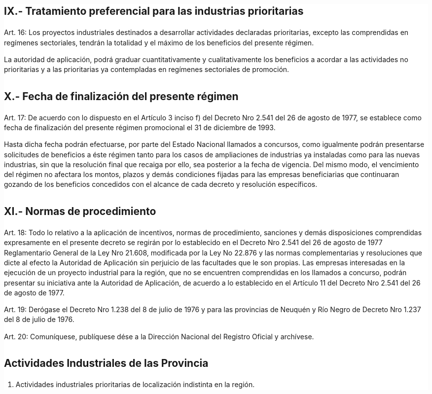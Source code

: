 ## IX.- Tratamiento preferencial para las industrias prioritarias

<a id="16"></a>
Art.  16:  Los proyectos industriales destinados a desarrollar actividades declaradas  prioritarias,  excepto  las comprendidas en regímenes  sectoriales,  tendrán la totalidad y el  máximo  de  los beneficios del presente régimen.

La  autoridad de aplicación,  podrá  graduar  cuantitativamente  y cualitativamente  los  beneficios  a  acordar  a las actividades no prioritarias  y  a  las prioritarias ya contempladas  en  regímenes sectoriales de promoción.

## X.- Fecha de finalización del presente régimen

<a id="17"></a>
Art. 17: De acuerdo con lo dispuesto en el Artículo 3 inciso f) del  Decreto  Nro 2.541 del 26 de agosto de 1977, se establece como fecha de finalización  del  presente  régimen  promocional el 31 de diciembre de 1993.

Hasta  dicha  fecha  podrán  efectuarse,  por  parte   del  Estado Nacional  llamados  a concursos, como igualmente podrán presentarse solicitudes de beneficios  a  éste  régimen tanto para los casos de ampliaciones  de  industrias ya instaladas  como  para  las  nuevas industrias, sin que  la  resolución final que recaiga por ello, sea posterior a la fecha de vigencia.  Del  mismo  modo, el vencimiento del  régimen  no  afectara  los montos, plazos y demás  condiciones fijadas para las empresas beneficiarias  que continuaran gozando de los  beneficios  concedidos  con  el  alcance  de  cada  decreto  y resolución específicos.

## XI.- Normas de procedimiento

<a id="18"></a>
Art. 18: Todo lo relativo a la aplicación de incentivos, normas de procedimiento,  sanciones  y  demás  disposiciones  comprendidas expresamente  en  el presente decreto se regirán por lo establecido en el Decreto Nro 2.541  del  26  de  agosto  de 1977 Reglamentario General de la Ley Nro 21.608, modificada por la  Ley  No  22.876  y las  normas  complementarias  y resoluciones que dicte al efecto la Autoridad de Aplicación sin perjuicio  de las facultades que le son propias. Las empresas interesadas en la  ejecución  de  un proyecto industrial  para  la  región, que no se encuentren comprendidas  en los llamados a concurso,  podrán  presentar  su  iniciativa ante la Autoridad  de  Aplicación,  de  acuerdo  a  lo  establecido  en  el Artículo  11  del  Decreto  Nro  2.541  del 26 de agosto  de  1977.

<a id="19"></a>
Art. 19: Derógase el Decreto Nro 1.238 del 8 de julio de 1976 y para  las  provincias  de  Neuquén y Río Negro de Decreto Nro 1.237 del 8 de julio de 1976.

<a id="20"></a>
Art.  20: Comuníquese, publíquese dése a la Dirección Nacional del Registro Oficial y archívese.

## Actividades Industriales de las Provincia

<a id="1"></a>
1) Actividades industriales prioritarias de localización indistinta en la región.
